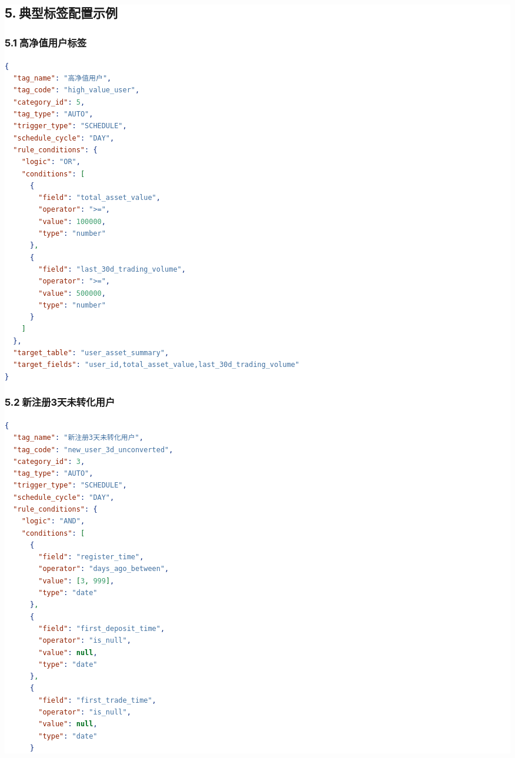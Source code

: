 ## 5. 典型标签配置示例

### 5.1 高净值用户标签
```json
{
  "tag_name": "高净值用户",
  "tag_code": "high_value_user",
  "category_id": 5,
  "tag_type": "AUTO",
  "trigger_type": "SCHEDULE",
  "schedule_cycle": "DAY",
  "rule_conditions": {
    "logic": "OR",
    "conditions": [
      {
        "field": "total_asset_value",
        "operator": ">=",
        "value": 100000,
        "type": "number"
      },
      {
        "field": "last_30d_trading_volume",
        "operator": ">=",
        "value": 500000,
        "type": "number"
      }
    ]
  },
  "target_table": "user_asset_summary",
  "target_fields": "user_id,total_asset_value,last_30d_trading_volume"
}
```

### 5.2 新注册3天未转化用户
```json
{
  "tag_name": "新注册3天未转化用户",
  "tag_code": "new_user_3d_unconverted", 
  "category_id": 3,
  "tag_type": "AUTO",
  "trigger_type": "SCHEDULE",
  "schedule_cycle": "DAY",
  "rule_conditions": {
    "logic": "AND",
    "conditions": [
      {
        "field": "register_time",
        "operator": "days_ago_between",
        "value": [3, 999],
        "type": "date"
      },
      {
        "field": "first_deposit_time",
        "operator": "is_null",
        "value": null,
        "type": "date"
      },
      {
        "field": "first_trade_time", 
        "operator": "is_null",
        "value": null,
        "type": "date"
      }
```